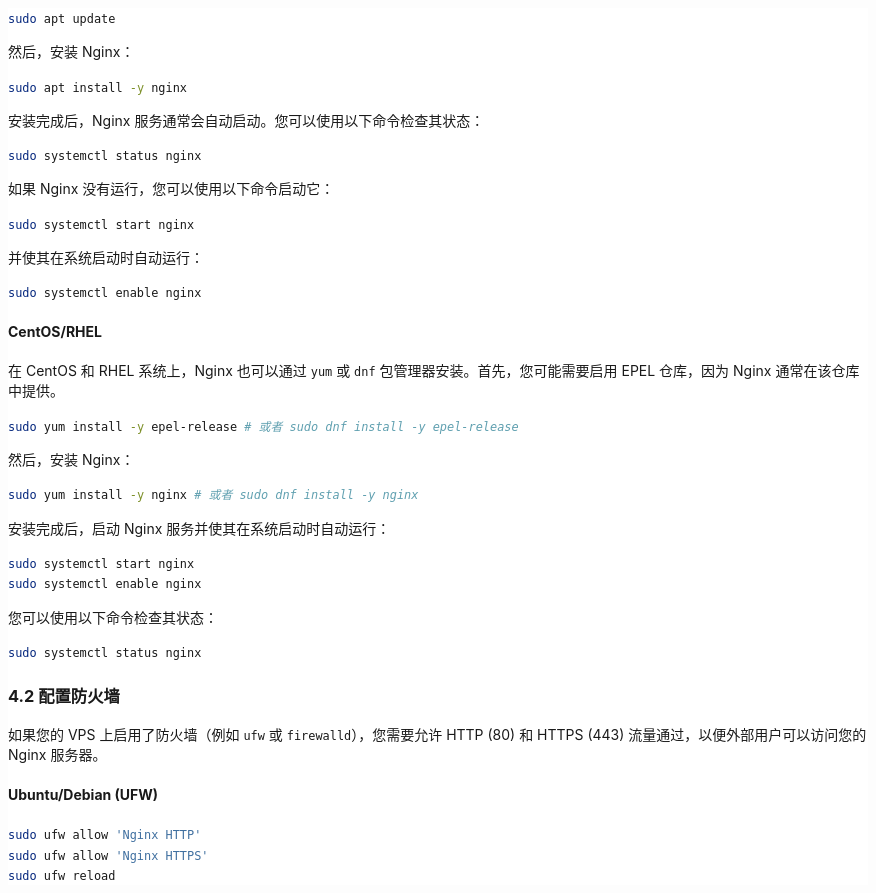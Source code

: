 ```bash
sudo apt update
```

然后，安装 Nginx：

```bash
sudo apt install -y nginx
```

安装完成后，Nginx 服务通常会自动启动。您可以使用以下命令检查其状态：

```bash
sudo systemctl status nginx
```

如果 Nginx 没有运行，您可以使用以下命令启动它：

```bash
sudo systemctl start nginx
```

并使其在系统启动时自动运行：

```bash
sudo systemctl enable nginx
```

#### CentOS/RHEL

在 CentOS 和 RHEL 系统上，Nginx 也可以通过 `yum` 或 `dnf` 包管理器安装。首先，您可能需要启用 EPEL 仓库，因为 Nginx 通常在该仓库中提供。

```bash
sudo yum install -y epel-release # 或者 sudo dnf install -y epel-release
```

然后，安装 Nginx：

```bash
sudo yum install -y nginx # 或者 sudo dnf install -y nginx
```

安装完成后，启动 Nginx 服务并使其在系统启动时自动运行：

```bash
sudo systemctl start nginx
sudo systemctl enable nginx
```

您可以使用以下命令检查其状态：

```bash
sudo systemctl status nginx
```

### 4.2 配置防火墙

如果您的 VPS 上启用了防火墙（例如 `ufw` 或 `firewalld`），您需要允许 HTTP (80) 和 HTTPS (443) 流量通过，以便外部用户可以访问您的 Nginx 服务器。

#### Ubuntu/Debian (UFW)

```bash
sudo ufw allow 'Nginx HTTP'
sudo ufw allow 'Nginx HTTPS'
sudo ufw reload
```
